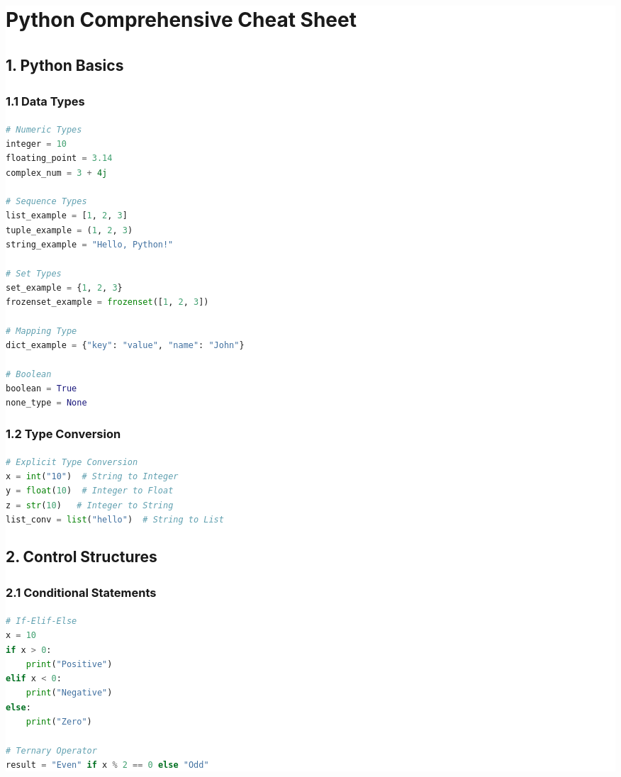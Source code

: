 # Python Comprehensive Cheat Sheet

## 1. Python Basics

### 1.1 Data Types
```python
# Numeric Types
integer = 10
floating_point = 3.14
complex_num = 3 + 4j

# Sequence Types
list_example = [1, 2, 3]
tuple_example = (1, 2, 3)
string_example = "Hello, Python!"

# Set Types
set_example = {1, 2, 3}
frozenset_example = frozenset([1, 2, 3])

# Mapping Type
dict_example = {"key": "value", "name": "John"}

# Boolean
boolean = True
none_type = None
```

### 1.2 Type Conversion
```python
# Explicit Type Conversion
x = int("10")  # String to Integer
y = float(10)  # Integer to Float
z = str(10)   # Integer to String
list_conv = list("hello")  # String to List
```

## 2. Control Structures

### 2.1 Conditional Statements
```python
# If-Elif-Else
x = 10
if x > 0:
    print("Positive")
elif x < 0:
    print("Negative")
else:
    print("Zero")

# Ternary Operator
result = "Even" if x % 2 == 0 else "Odd"
```
